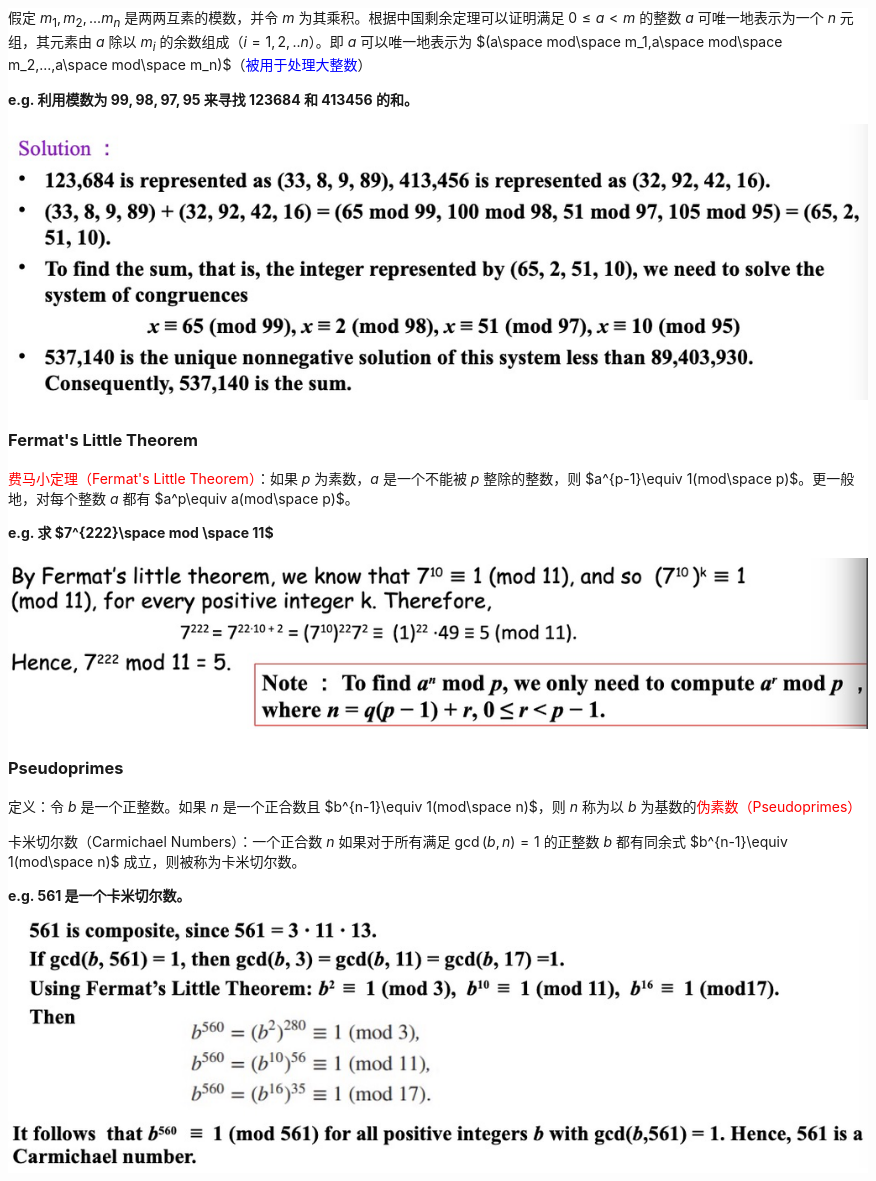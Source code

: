 假定 $m_1,m_2,...m_n$ 是两两互素的模数，并令 $m$ 为其乘积。根据中国剩余定理可以证明满足 $0\leq a<m$ 的整数 $a$ 可唯一地表示为一个 $n$ 元组，其元素由 $a$ 除以 $m_i$ 的余数组成（$i=1,2,..n$）。即 $a$ 可以唯一地表示为 $(a\space mod\space m_1,a\space mod\space m_2,...,a\space mod\space m_n)$（<font color="blue">被用于处理大整数</font>）

**e.g. 利用模数为 $99,98,97,95$ 来寻找 $123684$ 和 $413456$ 的和。**

![image-20240409092458896](../../assets/image-20240409092458896.png)

### Fermat's Little Theorem

<font color="red">费马小定理（Fermat's Little Theorem）</font>：如果 $p$ 为素数，$a$ 是一个不能被 $p$ 整除的整数，则 $a^{p-1}\equiv 1(mod\space p)$。更一般地，对每个整数 $a$ 都有 $a^p\equiv a(mod\space p)$。

**e.g. 求 $7^{222}\space mod \space 11$**

![image-20240409092924616](../../assets/image-20240409092924616.png)

### Pseudoprimes

定义：令 $b$ 是一个正整数。如果 $n$ 是一个正合数且 $b^{n-1}\equiv 1(mod\space n)$，则 $n$ 称为以 $b$ 为基数的<font color="red">伪素数（Pseudoprimes）</font>

卡米切尔数（Carmichael Numbers）：一个正合数 $n$ 如果对于所有满足 $\gcd(b,n)=1$ 的正整数 $b$ 都有同余式 $b^{n-1}\equiv 1(mod\space n)$ 成立，则被称为卡米切尔数。

**e.g. 561 是一个卡米切尔数。**

![image-20240409093536284](../../assets/image-20240409093536284.png)